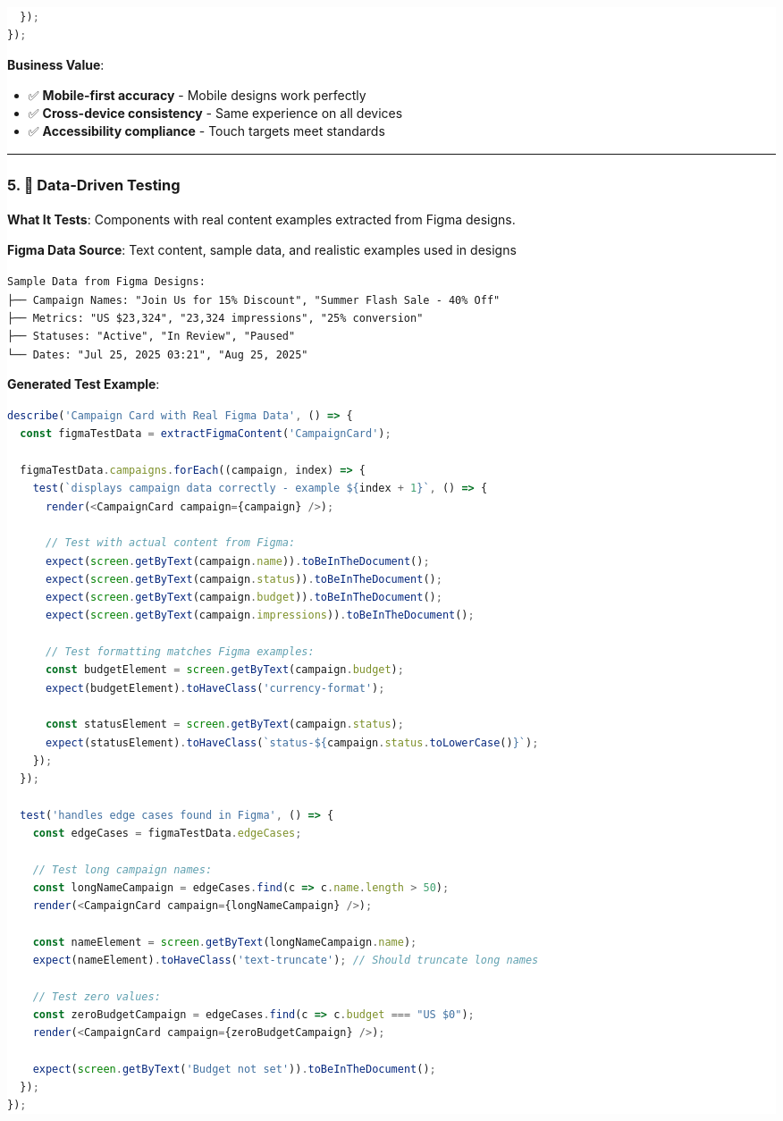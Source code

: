 ```typescript
  });
});
```

**Business Value**:
- ✅ **Mobile-first accuracy** - Mobile designs work perfectly
- ✅ **Cross-device consistency** - Same experience on all devices
- ✅ **Accessibility compliance** - Touch targets meet standards

---

### **5. 🎯 Data-Driven Testing**

**What It Tests**: Components with real content examples extracted from Figma designs.

**Figma Data Source**: Text content, sample data, and realistic examples used in designs
```figma
Sample Data from Figma Designs:
├── Campaign Names: "Join Us for 15% Discount", "Summer Flash Sale - 40% Off"
├── Metrics: "US $23,324", "23,324 impressions", "25% conversion"  
├── Statuses: "Active", "In Review", "Paused"
└── Dates: "Jul 25, 2025 03:21", "Aug 25, 2025"
```

**Generated Test Example**:
```typescript
describe('Campaign Card with Real Figma Data', () => {
  const figmaTestData = extractFigmaContent('CampaignCard');
  
  figmaTestData.campaigns.forEach((campaign, index) => {
    test(`displays campaign data correctly - example ${index + 1}`, () => {
      render(<CampaignCard campaign={campaign} />);
      
      // Test with actual content from Figma:
      expect(screen.getByText(campaign.name)).toBeInTheDocument();
      expect(screen.getByText(campaign.status)).toBeInTheDocument();
      expect(screen.getByText(campaign.budget)).toBeInTheDocument();
      expect(screen.getByText(campaign.impressions)).toBeInTheDocument();
      
      // Test formatting matches Figma examples:
      const budgetElement = screen.getByText(campaign.budget);
      expect(budgetElement).toHaveClass('currency-format');
      
      const statusElement = screen.getByText(campaign.status);
      expect(statusElement).toHaveClass(`status-${campaign.status.toLowerCase()}`);
    });
  });
  
  test('handles edge cases found in Figma', () => {
    const edgeCases = figmaTestData.edgeCases;
    
    // Test long campaign names:
    const longNameCampaign = edgeCases.find(c => c.name.length > 50);
    render(<CampaignCard campaign={longNameCampaign} />);
    
    const nameElement = screen.getByText(longNameCampaign.name);
    expect(nameElement).toHaveClass('text-truncate'); // Should truncate long names
    
    // Test zero values:
    const zeroBudgetCampaign = edgeCases.find(c => c.budget === "US $0");
    render(<CampaignCard campaign={zeroBudgetCampaign} />);
    
    expect(screen.getByText('Budget not set')).toBeInTheDocument();
  });
});
```